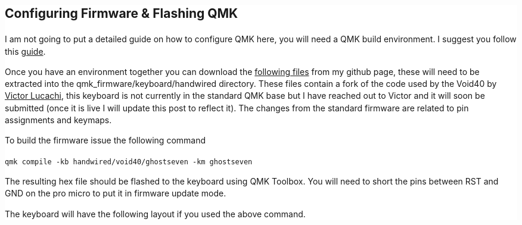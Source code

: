 Configuring Firmware & Flashing QMK
-----------------------------------

I am not going to put a detailed guide on how to configure QMK here, you will need a QMK build environment. I suggest you follow this [guide](https://docs.qmk.fm/#/newbs).

Once you have an environment together you can download the [following files](https://github.com/ghostseven/void40) from my github page, these will need to be extracted into the qmk\_firmware/keyboard/handwired directory. These files contain a fork of the code used by the Void40 by [Victor Lucachi](https://github.com/victorlucachi), this keyboard is not currently in the standard QMK base but I have reached out to Victor and it will soon be submitted (once it is live I will update this post to reflect it). The changes from the standard firmware are related to pin assignments and keymaps.

To build the firmware issue the following command

    qmk compile -kb handwired/void40/ghostseven -km ghostseven

The resulting hex file should be flashed to the keyboard using QMK Toolbox. You will need to short the pins between RST and GND on the pro micro to put it in firmware update mode.

The keyboard will have the following layout if you used the above command.

